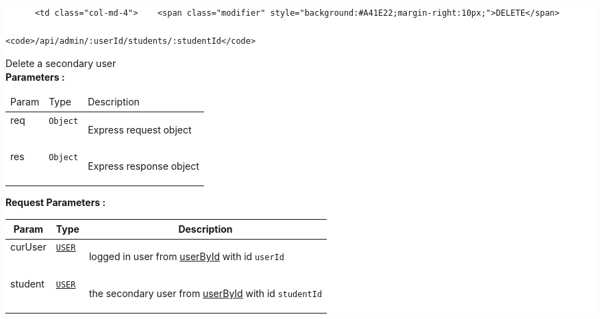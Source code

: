           <td class="col-md-4">    <span class="modifier" style="background:#A41E22;margin-right:10px;">DELETE</span>

    <code>/api/admin/:userId/students/:studentId</code>
</td>
        </tr>
        <tr>
          <td class="col-md-4">
            <div class="io-description">Delete a secondary user</div>
          </td>
        </tr>
        <tr>
          <td class="col-md-4">
              <div class="io-description">
                <b>Parameters :</b> <table class="params">
  <thead>
    <tr>
        <td>Param</td>
        <td>Type</td>
        <td>Description</td>
    </tr>
  </thead>
  <tbody>
<tr>
        <td>req</td><td><code>Object</code></td><td><p>Express request object</p>
</td>
      </tr><tr>
        <td>res</td><td><code>Object</code></td><td><p>Express response object</p>
</td>
      </tr>  </tbody>
</table>

</div>
              <div class="io-description">
                <b>Request Parameters :</b> <table class="table table-condensed">
  <thead>
    <tr>
        <th>Param</th>
        <th>Type</th>
        <th>Description</th>
    </tr>
  </thead>
  <tbody>
<tr>
      <td>curUser</td><td><code><a href="../models/user-model.html">USER</a></code></td><td><p>logged in user from <a href="user-controller.html#userById">userById</a> with id <code>userId</code></p>
</td>
      </tr><tr>
      <td>student</td><td><code><a href="../models/user-model.html">USER</a></code></td><td><p>the secondary user from <a href="user-controller.html#userById">userById</a> with id <code>studentId</code></p>
</td>
      </tr>  </tbody>
</table>

